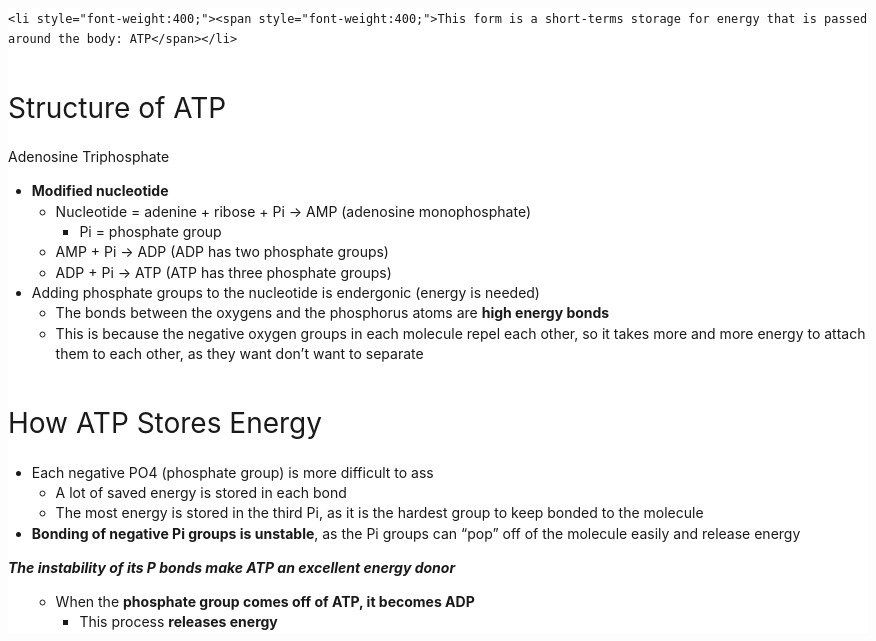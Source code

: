 	<li style="font-weight:400;"><span style="font-weight:400;">This form is a short-terms storage for energy that is passed around the body: ATP</span></li>
</ul>
</li>
</ul>
<h1><span style="font-weight:400;">Structure of ATP</span></h1>
<span style="font-weight:400;">Adenosine Triphosphate</span>
<ul>
	<li><b>Modified nucleotide</b></li>
	<li style="list-style-type:none;">
<ul>
	<li style="font-weight:400;"><span style="font-weight:400;">Nucleotide</span><span style="font-weight:400;"> = adenine + ribose + P</span><span style="font-weight:400;">i</span><span style="font-weight:400;"> → AMP (adenosine monophosphate)</span>
<ul>
	<li style="font-weight:400;"><span style="font-weight:400;">P</span><span style="font-weight:400;">i</span><span style="font-weight:400;"> = phosphate group</span></li>
</ul>
</li>
	<li style="font-weight:400;"><span style="font-weight:400;">AMP + P</span><span style="font-weight:400;">i</span><span style="font-weight:400;"> → ADP (ADP has two phosphate groups)</span></li>
	<li style="font-weight:400;"><span style="font-weight:400;">ADP + P</span><span style="font-weight:400;">i</span><span style="font-weight:400;"> → ATP (ATP has three phosphate groups)</span></li>
</ul>
</li>
	<li style="font-weight:400;"><span style="font-weight:400;">Adding phosphate groups to the nucleotide is </span><span style="font-weight:400;">endergonic</span><span style="font-weight:400;"> (energy is needed)</span>
<ul>
	<li style="font-weight:400;"><span style="font-weight:400;">The bonds between the oxygens and the phosphorus atoms are </span><b>high energy bonds</b></li>
	<li style="font-weight:400;"><span style="font-weight:400;">This is because the negative oxygen groups in each molecule repel each other, so it takes more and more energy to attach them to each other, as they want don’t want to separate</span></li>
</ul>
</li>
</ul>
<h1><span style="font-weight:400;">How ATP Stores Energy</span></h1>
<ul>
	<li style="font-weight:400;"><span style="font-weight:400;">Each negative PO</span><span style="font-weight:400;">4</span><span style="font-weight:400;"> (phosphate group) is more difficult to ass</span>
<ul>
	<li style="font-weight:400;"><span style="font-weight:400;">A lot of saved energy is stored in each bond</span></li>
	<li style="font-weight:400;"><span style="font-weight:400;">The most energy is stored in the third P</span><span style="font-weight:400;">i</span><span style="font-weight:400;">, as it is the hardest group to keep bonded to the molecule</span></li>
</ul>
</li>
	<li style="font-weight:400;"><b>Bonding of negative P</b><b>i</b><b> groups is unstable</b><span style="font-weight:400;">, as the P</span><span style="font-weight:400;">i</span><span style="font-weight:400;"> groups can “pop” off of the molecule easily and release energy</span></li>
</ul>
<b><i>The instability of its P bonds make ATP an excellent energy donor</i></b>
<ul>
	<li style="list-style-type:none;">
<ul>
	<li style="font-weight:400;"><span style="font-weight:400;">When the </span><b>phosphate group comes off of ATP, it becomes ADP</b>
<ul>
	<li style="font-weight:400;"><span style="font-weight:400;"> This process </span><b>releases energy</b></li>
</ul>